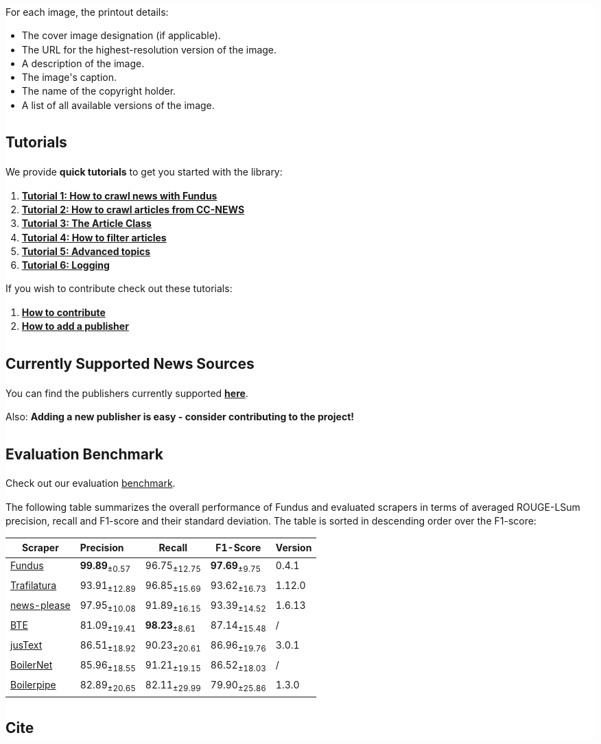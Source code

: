 For each image, the printout details:
- The cover image designation (if applicable).
- The URL for the highest-resolution version of the image.
- A description of the image.
- The image's caption.
- The name of the copyright holder.
- A list of all available versions of the image.


## Tutorials

We provide **quick tutorials** to get you started with the library:

1. [**Tutorial 1: How to crawl news with Fundus**](docs/1_getting_started.md)
2. [**Tutorial 2: How to crawl articles from CC-NEWS**](docs/2_crawl_from_cc_news.md)
3. [**Tutorial 3: The Article Class**](docs/3_the_article_class.md)
4. [**Tutorial 4: How to filter articles**](docs/4_how_to_filter_articles.md)
5. [**Tutorial 5: Advanced topics**](docs/5_advanced_topics.md)
6. [**Tutorial 6: Logging**](docs/6_logging.md)

If you wish to contribute check out these tutorials:
1. [**How to contribute**](docs/how_to_contribute.md)
2. [**How to add a publisher**](docs/how_to_add_a_publisher.md)

## Currently Supported News Sources

You can find the publishers currently supported [**here**](/docs/supported_publishers.md).

Also: **Adding a new publisher is easy - consider contributing to the project!**

## Evaluation Benchmark

Check out our evaluation [benchmark](https://github.com/dobbersc/fundus-evaluation).

The following table summarizes the overall performance of Fundus and evaluated scrapers in terms of averaged ROUGE-LSum precision, recall and F1-score and their standard deviation. The table is sorted in descending order over the F1-score:

| **Scraper**                                                                                                     | **Precision**             | **Recall**                | **F1-Score**              | **Version** |
|-----------------------------------------------------------------------------------------------------------------|:--------------------------|---------------------------|---------------------------|-------------|
| [Fundus](https://github.com/flairNLP/fundus)                                                                    | **99.89**<sub>±0.57</sub> | 96.75<sub>±12.75</sub>    | **97.69**<sub>±9.75</sub> | 0.4.1       |
| [Trafilatura](https://github.com/adbar/trafilatura)                                                             | 93.91<sub>±12.89</sub>    | 96.85<sub>±15.69</sub>    | 93.62<sub>±16.73</sub>    | 1.12.0      |
| [news-please](https://github.com/fhamborg/news-please)                                                          | 97.95<sub>±10.08</sub>    | 91.89<sub>±16.15</sub>    | 93.39<sub>±14.52</sub>    | 1.6.13      |
| [BTE](https://github.com/dobbersc/fundus-evaluation/blob/master/src/fundus_evaluation/scrapers/bte.py)          | 81.09<sub>±19.41</sub>    | **98.23**<sub>±8.61</sub> | 87.14<sub>±15.48</sub>    | /           |
| [jusText](https://github.com/miso-belica/jusText)                                                               | 86.51<sub>±18.92</sub>    | 90.23<sub>±20.61</sub>    | 86.96<sub>±19.76</sub>    | 3.0.1       |
| [BoilerNet](https://github.com/dobbersc/fundus-evaluation/tree/master/src/fundus_evaluation/scrapers/boilernet) | 85.96<sub>±18.55</sub>    | 91.21<sub>±19.15</sub>    | 86.52<sub>±18.03</sub>    | /           |
| [Boilerpipe](https://github.com/kohlschutter/boilerpipe)                                                        | 82.89<sub>±20.65</sub>    | 82.11<sub>±29.99</sub>    | 79.90<sub>±25.86</sub>    | 1.3.0       |

## Cite
